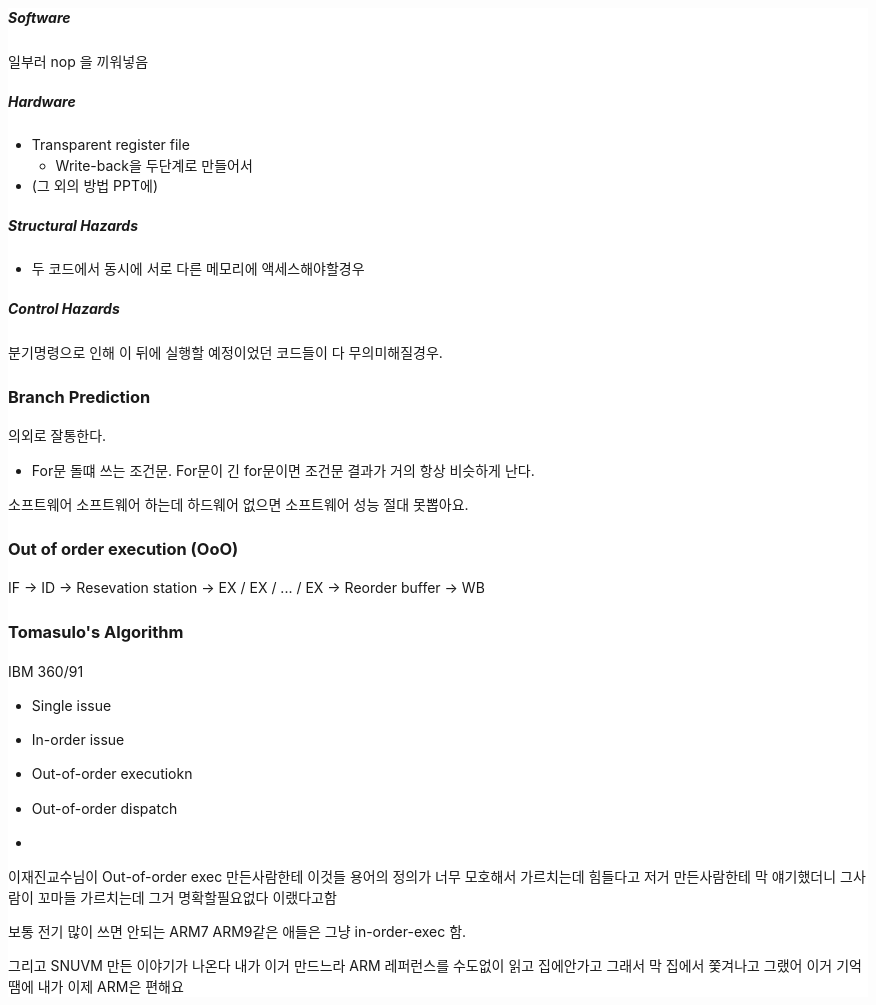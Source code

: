 ##### Software

일부러 nop 을 끼워넣음

##### Hardware

* Transparent register file
  * Write-back을 두단계로 만들어서
* (그 외의 방법 PPT에)

##### Structural Hazards

* 두 코드에서 동시에 서로 다른 메모리에 액세스해야할경우

##### Control Hazards

분기명령으로 인해 이 뒤에 실행할 예정이었던 코드들이 다 무의미해질경우.

### Branch Prediction

의외로 잘통한다.

* For문 돌떄 쓰는 조건문. For문이 긴 for문이면 조건문 결과가 거의 항상 비슷하게
  난다.

소프트웨어 소프트웨어 하는데 하드웨어 없으면 소프트웨어 성능 절대 못뽑아요.

### Out of order execution (OoO)

IF -> ID -> Resevation station -> EX / EX / ... / EX -> Reorder buffer -> WB

### Tomasulo's Algorithm

IBM 360/91

* Single issue

* In-order issue
* Out-of-order executiokn
* Out-of-order dispatch
*

이재진교수님이
Out-of-order exec 만든사람한테
이것들 용어의 정의가 너무 모호해서
가르치는데 힘들다고
저거 만든사람한테
막 얘기했더니
그사람이
꼬마들 가르치는데 그거 명확할필요없다
이랬다고함

보통 전기 많이 쓰면 안되는 ARM7 ARM9같은 애들은 그냥 in-order-exec 함.

그리고
SNUVM 만든 이야기가 나온다
내가 이거 만드느라 ARM 레퍼런스를 수도없이 읽고
집에안가고 그래서 막 집에서 쫓겨나고 그랬어
이거 기억땜에 내가 이제 ARM은 편해요
